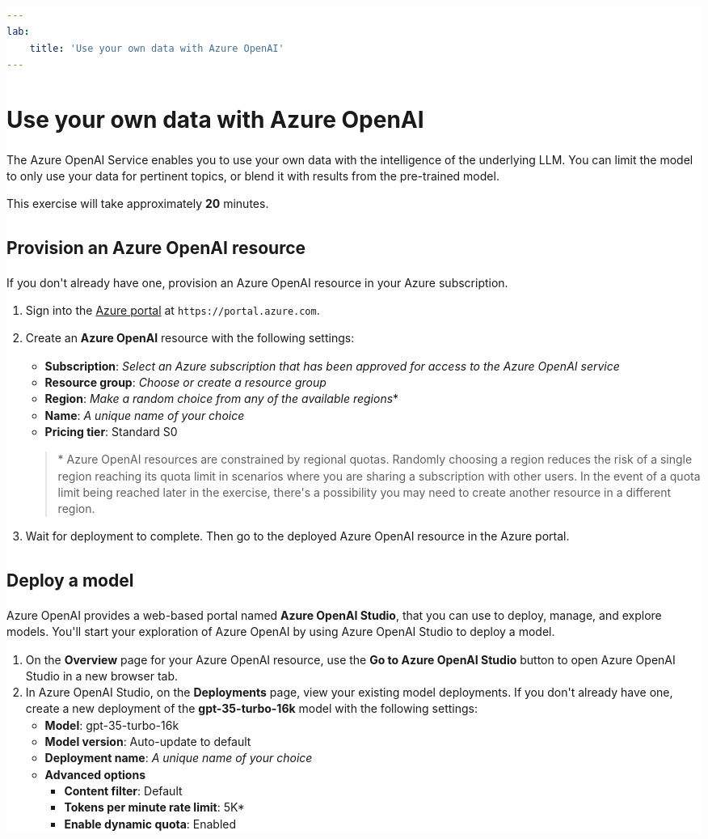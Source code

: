 ```yaml
---
lab:
    title: 'Use your own data with Azure OpenAI'
---
```


# Use your own data with Azure OpenAI

The Azure OpenAI Service enables you to use your own data with the intelligence of the underlying LLM. You can limit the model to only use your data for pertinent topics, or blend it with results from the pre-trained model.

This exercise will take approximately **20** minutes.

## Provision an Azure OpenAI resource

If you don't already have one, provision an Azure OpenAI resource in your Azure subscription.

1. Sign into the [Azure portal](https://portal.azure.com) at `https://portal.azure.com`.
2. Create an **Azure OpenAI** resource with the following settings:
    - **Subscription**: *Select an Azure subscription that has been approved for access to the Azure OpenAI service*
    - **Resource group**: *Choose or create a resource group*
    - **Region**: *Make a random choice from any of the available regions*\*
    - **Name**: *A unique name of your choice*
    - **Pricing tier**: Standard S0

    > \* Azure OpenAI resources are constrained by regional quotas. Randomly choosing a region reduces the risk of a single region reaching its quota limit in scenarios where you are sharing a subscription with other users. In the event of a quota limit being reached later in the exercise, there's a possibility you may need to create another resource in a different region.

3. Wait for deployment to complete. Then go to the deployed Azure OpenAI resource in the Azure portal.

## Deploy a model

Azure OpenAI provides a web-based portal named **Azure OpenAI Studio**, that you can use to deploy, manage, and explore models. You'll start your exploration of Azure OpenAI by using Azure OpenAI Studio to deploy a model.

1. On the **Overview** page for your Azure OpenAI resource, use the **Go to Azure OpenAI Studio** button to open Azure OpenAI Studio in a new browser tab.
2. In Azure OpenAI Studio, on the **Deployments** page, view your existing model deployments. If you don't already have one, create a new deployment of the **gpt-35-turbo-16k** model with the following settings:
    - **Model**: gpt-35-turbo-16k
    - **Model version**: Auto-update to default
    - **Deployment name**: *A unique name of your choice*
    - **Advanced options**
        - **Content filter**: Default
        - **Tokens per minute rate limit**: 5K\*
        - **Enable dynamic quota**: Enabled
